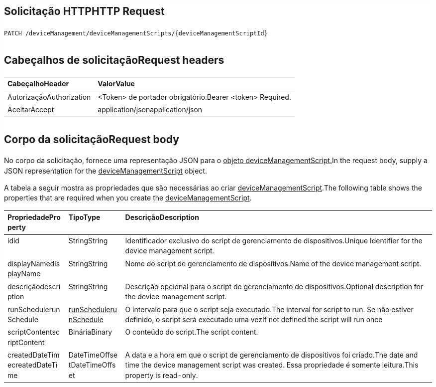 ## <a name="http-request"></a><span data-ttu-id="5d715-125">Solicitação HTTP</span><span class="sxs-lookup"><span data-stu-id="5d715-125">HTTP Request</span></span>

``` http
PATCH /deviceManagement/deviceManagementScripts/{deviceManagementScriptId}
```

## <a name="request-headers"></a><span data-ttu-id="5d715-126">Cabeçalhos de solicitação</span><span class="sxs-lookup"><span data-stu-id="5d715-126">Request headers</span></span>
|<span data-ttu-id="5d715-127">Cabeçalho</span><span class="sxs-lookup"><span data-stu-id="5d715-127">Header</span></span>|<span data-ttu-id="5d715-128">Valor</span><span class="sxs-lookup"><span data-stu-id="5d715-128">Value</span></span>|
|:---|:---|
|<span data-ttu-id="5d715-129">Autorização</span><span class="sxs-lookup"><span data-stu-id="5d715-129">Authorization</span></span>|<span data-ttu-id="5d715-130">&lt;Token&gt; de portador obrigatório.</span><span class="sxs-lookup"><span data-stu-id="5d715-130">Bearer &lt;token&gt; Required.</span></span>|
|<span data-ttu-id="5d715-131">Aceitar</span><span class="sxs-lookup"><span data-stu-id="5d715-131">Accept</span></span>|<span data-ttu-id="5d715-132">application/json</span><span class="sxs-lookup"><span data-stu-id="5d715-132">application/json</span></span>|

## <a name="request-body"></a><span data-ttu-id="5d715-133">Corpo da solicitação</span><span class="sxs-lookup"><span data-stu-id="5d715-133">Request body</span></span>
<span data-ttu-id="5d715-134">No corpo da solicitação, fornece uma representação JSON para o [objeto deviceManagementScript.](../resources/intune-shared-devicemanagementscript.md)</span><span class="sxs-lookup"><span data-stu-id="5d715-134">In the request body, supply a JSON representation for the [deviceManagementScript](../resources/intune-shared-devicemanagementscript.md) object.</span></span>

<span data-ttu-id="5d715-135">A tabela a seguir mostra as propriedades que são necessárias ao criar [deviceManagementScript](../resources/intune-shared-devicemanagementscript.md).</span><span class="sxs-lookup"><span data-stu-id="5d715-135">The following table shows the properties that are required when you create the [deviceManagementScript](../resources/intune-shared-devicemanagementscript.md).</span></span>

|<span data-ttu-id="5d715-136">Propriedade</span><span class="sxs-lookup"><span data-stu-id="5d715-136">Property</span></span>|<span data-ttu-id="5d715-137">Tipo</span><span class="sxs-lookup"><span data-stu-id="5d715-137">Type</span></span>|<span data-ttu-id="5d715-138">Descrição</span><span class="sxs-lookup"><span data-stu-id="5d715-138">Description</span></span>|
|:---|:---|:---|
|<span data-ttu-id="5d715-139">id</span><span class="sxs-lookup"><span data-stu-id="5d715-139">id</span></span>|<span data-ttu-id="5d715-140">String</span><span class="sxs-lookup"><span data-stu-id="5d715-140">String</span></span>|<span data-ttu-id="5d715-141">Identificador exclusivo do script de gerenciamento de dispositivos.</span><span class="sxs-lookup"><span data-stu-id="5d715-141">Unique Identifier for the device management script.</span></span>|
|<span data-ttu-id="5d715-142">displayName</span><span class="sxs-lookup"><span data-stu-id="5d715-142">displayName</span></span>|<span data-ttu-id="5d715-143">String</span><span class="sxs-lookup"><span data-stu-id="5d715-143">String</span></span>|<span data-ttu-id="5d715-144">Nome do script de gerenciamento de dispositivos.</span><span class="sxs-lookup"><span data-stu-id="5d715-144">Name of the device management script.</span></span>|
|<span data-ttu-id="5d715-145">descrição</span><span class="sxs-lookup"><span data-stu-id="5d715-145">description</span></span>|<span data-ttu-id="5d715-146">String</span><span class="sxs-lookup"><span data-stu-id="5d715-146">String</span></span>|<span data-ttu-id="5d715-147">Descrição opcional para o script de gerenciamento de dispositivos.</span><span class="sxs-lookup"><span data-stu-id="5d715-147">Optional description for the device management script.</span></span>|
|<span data-ttu-id="5d715-148">runSchedule</span><span class="sxs-lookup"><span data-stu-id="5d715-148">runSchedule</span></span>|[<span data-ttu-id="5d715-149">runSchedule</span><span class="sxs-lookup"><span data-stu-id="5d715-149">runSchedule</span></span>](../resources/intune-devices-runschedule.md)|<span data-ttu-id="5d715-150">O intervalo para que o script seja executado.</span><span class="sxs-lookup"><span data-stu-id="5d715-150">The interval for script to run.</span></span> <span data-ttu-id="5d715-151">Se não estiver definido, o script será executado uma vez</span><span class="sxs-lookup"><span data-stu-id="5d715-151">If not defined the script will run once</span></span>|
|<span data-ttu-id="5d715-152">scriptContent</span><span class="sxs-lookup"><span data-stu-id="5d715-152">scriptContent</span></span>|<span data-ttu-id="5d715-153">Binária</span><span class="sxs-lookup"><span data-stu-id="5d715-153">Binary</span></span>|<span data-ttu-id="5d715-154">O conteúdo do script.</span><span class="sxs-lookup"><span data-stu-id="5d715-154">The script content.</span></span>|
|<span data-ttu-id="5d715-155">createdDateTime</span><span class="sxs-lookup"><span data-stu-id="5d715-155">createdDateTime</span></span>|<span data-ttu-id="5d715-156">DateTimeOffset</span><span class="sxs-lookup"><span data-stu-id="5d715-156">DateTimeOffset</span></span>|<span data-ttu-id="5d715-157">A data e a hora em que o script de gerenciamento de dispositivos foi criado.</span><span class="sxs-lookup"><span data-stu-id="5d715-157">The date and time the device management script was created.</span></span> <span data-ttu-id="5d715-158">Essa propriedade é somente leitura.</span><span class="sxs-lookup"><span data-stu-id="5d715-158">This property is read-only.</span></span>|
